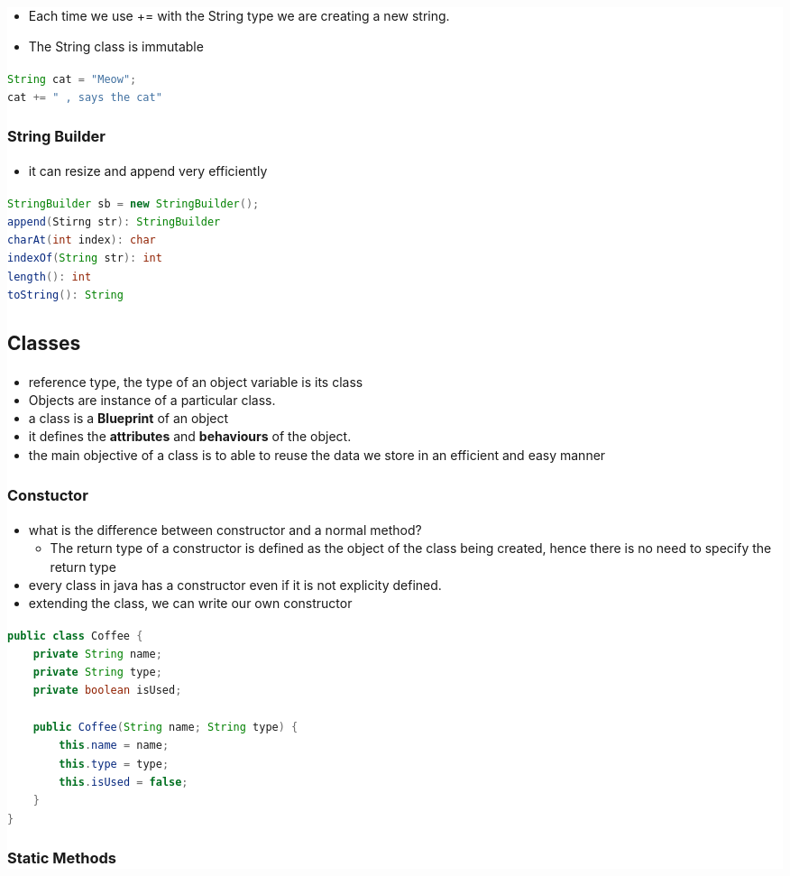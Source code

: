 - Each time we use += with the String type we are creating a new string.

- The String class is immutable

``` java
String cat = "Meow";
cat += " , says the cat"
```

### String Builder

- it can resize and append very efficiently

``` java
StringBuilder sb = new StringBuilder();
append(Stirng str): StringBuilder
charAt(int index): char
indexOf(String str): int
length(): int
toString(): String
```

## Classes

- reference type, the type of an object variable is its class
- Objects are instance of a particular class.
- a class is a **Blueprint** of an object
- it defines the **attributes** and **behaviours** of the object.
- the main objective of a class is to able to reuse the data we store in an efficient and easy manner

### Constuctor

- what is the difference between constructor and a normal method?
  - The return type of a constructor is defined as the object of the class being created, hence there is no need to specify the return type
- every class in java has a constructor even if it is not explicity defined.
- extending the class, we can write our own constructor

``` java
public class Coffee {
    private String name;
    private String type;
    private boolean isUsed;

    public Coffee(String name; String type) {
        this.name = name;
        this.type = type;
        this.isUsed = false;
    }
}
```

### Static Methods
